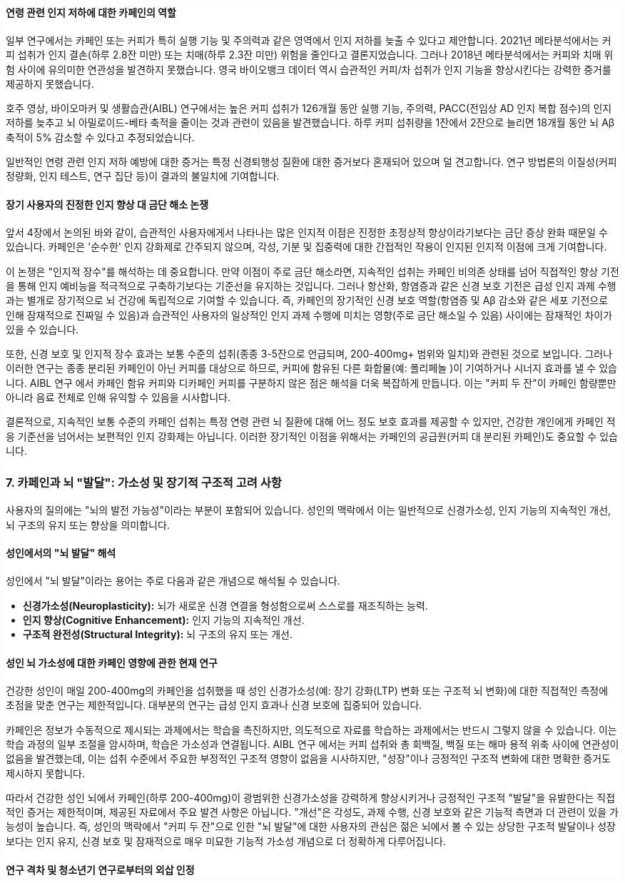 #### 연령 관련 인지 저하에 대한 카페인의 역할

일부 연구에서는 카페인 또는 커피가 특히 실행 기능 및 주의력과 같은 영역에서 인지 저하를 늦출 수 있다고 제안합니다. 2021년 메타분석에서는 커피 섭취가 인지 결손(하루 2.8잔 미만) 또는 치매(하루 2.3잔 미만) 위험을 줄인다고 결론지었습니다. 그러나 2018년 메타분석에서는 커피와 치매 위험 사이에 유의미한 연관성을 발견하지 못했습니다. 영국 바이오뱅크 데이터 역시 습관적인 커피/차 섭취가 인지 기능을 향상시킨다는 강력한 증거를 제공하지 못했습니다.

호주 영상, 바이오마커 및 생활습관(AIBL) 연구에서는 높은 커피 섭취가 126개월 동안 실행 기능, 주의력, PACC(전임상 AD 인지 복합 점수)의 인지 저하를 늦추고 뇌 아밀로이드-베타 축적을 줄이는 것과 관련이 있음을 발견했습니다. 하루 커피 섭취량을 1잔에서 2잔으로 늘리면 18개월 동안 뇌 Aβ 축적이 5% 감소할 수 있다고 추정되었습니다.

일반적인 연령 관련 인지 저하 예방에 대한 증거는 특정 신경퇴행성 질환에 대한 증거보다 혼재되어 있으며 덜 견고합니다. 연구 방법론의 이질성(커피 정량화, 인지 테스트, 연구 집단 등)이 결과의 불일치에 기여합니다.

#### 장기 사용자의 진정한 인지 향상 대 금단 해소 논쟁

앞서 4장에서 논의된 바와 같이, 습관적인 사용자에게서 나타나는 많은 인지적 이점은 진정한 초정상적 향상이라기보다는 금단 증상 완화 때문일 수 있습니다. 카페인은 '순수한' 인지 강화제로 간주되지 않으며, 각성, 기분 및 집중력에 대한 간접적인 작용이 인지된 인지적 이점에 크게 기여합니다.

이 논쟁은 "인지적 장수"를 해석하는 데 중요합니다. 만약 이점이 주로 금단 해소라면, 지속적인 섭취는 카페인 비의존 상태를 넘어 직접적인 향상 기전을 통해 인지 예비능을 적극적으로 구축하기보다는 기준선을 유지하는 것입니다. 그러나 항산화, 항염증과 같은 신경 보호 기전은 급성 인지 과제 수행과는 별개로 장기적으로 뇌 건강에 독립적으로 기여할 수 있습니다. 즉, 카페인의 장기적인 신경 보호 역할(항염증 및 Aβ 감소와 같은 세포 기전으로 인해 잠재적으로 진짜일 수 있음)과 습관적인 사용자의 일상적인 인지 과제 수행에 미치는 영향(주로 금단 해소일 수 있음) 사이에는 잠재적인 차이가 있을 수 있습니다.

또한, 신경 보호 및 인지적 장수 효과는 보통 수준의 섭취(종종 3-5잔으로 언급되며, 200-400mg+ 범위와 일치)와 관련된 것으로 보입니다. 그러나 이러한 연구는 종종 분리된 카페인이 아닌 커피를 대상으로 하므로, 커피에 함유된 다른 화합물(예: 폴리페놀 )이 기여하거나 시너지 효과를 낼 수 있습니다. AIBL 연구 에서 카페인 함유 커피와 디카페인 커피를 구분하지 않은 점은 해석을 더욱 복잡하게 만듭니다. 이는 "커피 두 잔"이 카페인 함량뿐만 아니라 음료 전체로 인해 유익할 수 있음을 시사합니다.

결론적으로, 지속적인 보통 수준의 카페인 섭취는 특정 연령 관련 뇌 질환에 대해 어느 정도 보호 효과를 제공할 수 있지만, 건강한 개인에게 카페인 적응 기준선을 넘어서는 보편적인 인지 강화제는 아닙니다. 이러한 장기적인 이점을 위해서는 카페인의 공급원(커피 대 분리된 카페인)도 중요할 수 있습니다.

### 7. 카페인과 뇌 "발달": 가소성 및 장기적 구조적 고려 사항

사용자의 질의에는 "뇌의 발전 가능성"이라는 부분이 포함되어 있습니다. 성인의 맥락에서 이는 일반적으로 신경가소성, 인지 기능의 지속적인 개선, 뇌 구조의 유지 또는 향상을 의미합니다.

#### 성인에서의 "뇌 발달" 해석

성인에서 "뇌 발달"이라는 용어는 주로 다음과 같은 개념으로 해석될 수 있습니다.

- **신경가소성(Neuroplasticity):** 뇌가 새로운 신경 연결을 형성함으로써 스스로를 재조직하는 능력.
- **인지 향상(Cognitive Enhancement):** 인지 기능의 지속적인 개선.
- **구조적 완전성(Structural Integrity):** 뇌 구조의 유지 또는 개선.

#### 성인 뇌 가소성에 대한 카페인 영향에 관한 현재 연구

건강한 성인이 매일 200-400mg의 카페인을 섭취했을 때 성인 신경가소성(예: 장기 강화(LTP) 변화 또는 구조적 뇌 변화)에 대한 직접적인 측정에 초점을 맞춘 연구는 제한적입니다. 대부분의 연구는 급성 인지 효과나 신경 보호에 집중되어 있습니다.

카페인은 정보가 수동적으로 제시되는 과제에서는 학습을 촉진하지만, 의도적으로 자료를 학습하는 과제에서는 반드시 그렇지 않을 수 있습니다. 이는 학습 과정의 일부 조절을 암시하며, 학습은 가소성과 연결됩니다. AIBL 연구 에서는 커피 섭취와 총 회백질, 백질 또는 해마 용적 위축 사이에 연관성이 없음을 발견했는데, 이는 섭취 수준에서 주요한 부정적인 구조적 영향이 없음을 시사하지만, "성장"이나 긍정적인 구조적 변화에 대한 명확한 증거도 제시하지 못합니다.

따라서 건강한 성인 뇌에서 카페인(하루 200-400mg)이 광범위한 신경가소성을 강력하게 향상시키거나 긍정적인 구조적 "발달"을 유발한다는 직접적인 증거는 제한적이며, 제공된 자료에서 주요 발견 사항은 아닙니다. "개선"은 각성도, 과제 수행, 신경 보호와 같은 기능적 측면과 더 관련이 있을 가능성이 높습니다. 즉, 성인의 맥락에서 "커피 두 잔"으로 인한 "뇌 발달"에 대한 사용자의 관심은 젊은 뇌에서 볼 수 있는 상당한 구조적 발달이나 성장보다는 인지 유지, 신경 보호 및 잠재적으로 매우 미묘한 기능적 가소성 개념으로 더 정확하게 다루어집니다.

#### 연구 격차 및 청소년기 연구로부터의 외삽 인정

